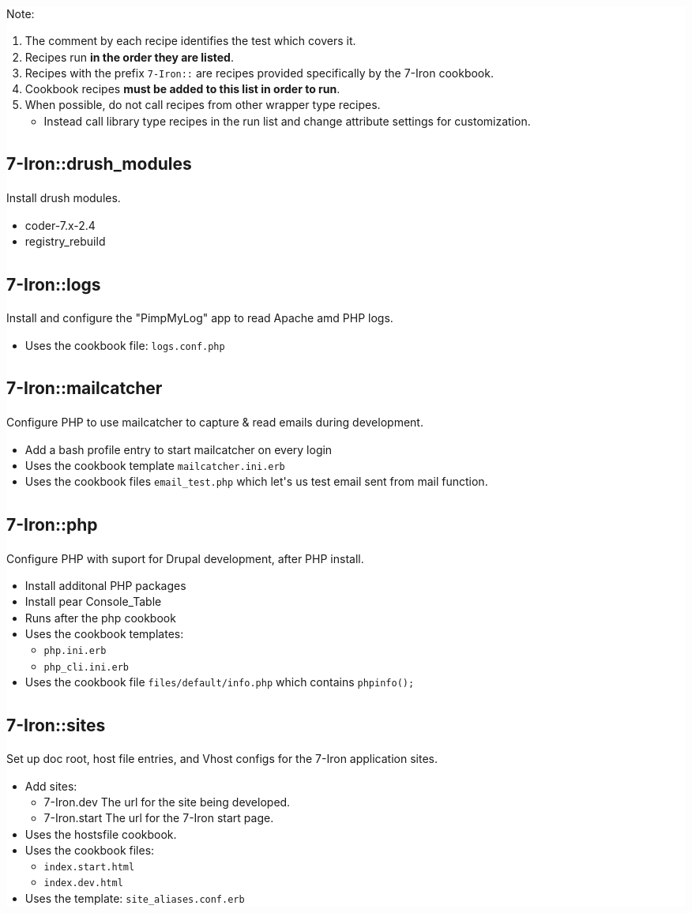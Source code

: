 Note:

1. The comment by each recipe identifies the test which covers it.
2. Recipes run **in the order they are listed**.
3. Recipes with the prefix `7-Iron::` are recipes provided specifically by the
   7-Iron cookbook.
4. Cookbook recipes **must be added to this list in order to run**.
5. When possible, do not call recipes from other wrapper type recipes.
    - Instead call library type recipes in the run list and change attribute
    settings for customization.

## 7-Iron::drush_modules

Install drush modules.

- coder-7.x-2.4
- registry_rebuild

## 7-Iron::logs

Install and configure the "PimpMyLog" app to read Apache amd PHP logs.

- Uses the cookbook file: `logs.conf.php`

## 7-Iron::mailcatcher

Configure PHP to use mailcatcher to capture & read emails during development.

- Add a bash profile entry to start mailcatcher on every login
- Uses the cookbook template `mailcatcher.ini.erb`
- Uses the cookbook files `email_test.php` which let's us test email sent from
  mail function.

## 7-Iron::php

Configure PHP with suport for Drupal development, after PHP install.

- Install additonal PHP packages
- Install pear Console_Table
- Runs after the php cookbook
- Uses the cookbook templates:
    - `php.ini.erb`
    - `php_cli.ini.erb`
- Uses the cookbook file `files/default/info.php` which contains `phpinfo();`

## 7-Iron::sites

Set up doc root, host file entries, and Vhost configs for the 7-Iron application sites.

- Add sites:
    - 7-Iron.dev The url for the site being developed.
    - 7-Iron.start The url for the 7-Iron start page.
- Uses the hostsfile cookbook.
- Uses the cookbook files:
    - `index.start.html`
    - `index.dev.html`
- Uses the template: `site_aliases.conf.erb`
